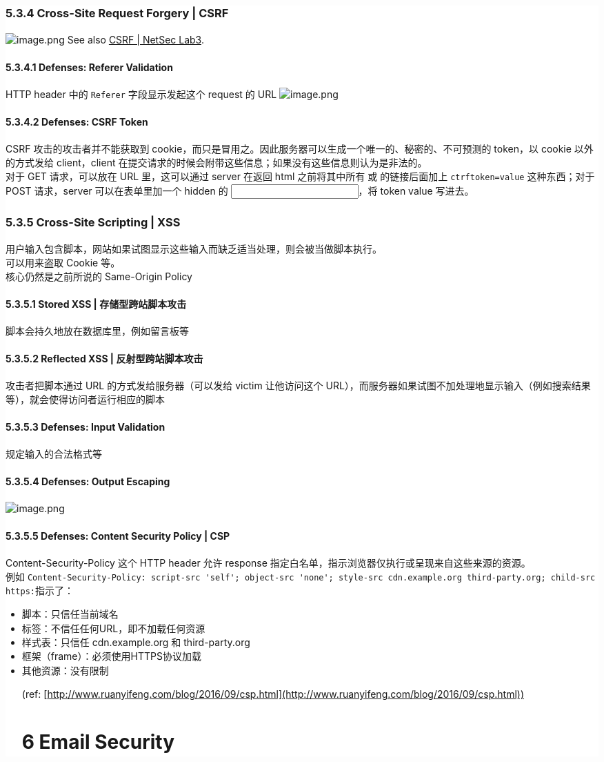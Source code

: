 
### 5.3.4 Cross-Site Request Forgery | CSRF
![image.png](./assets/1649497018509-cb7316cb-42e6-43c7-8a60-42738d26c880.png)
See also [CSRF | NetSec Lab3](https://www.yuque.com/xianyuxuan/coding/netsec_lab3#f7nTS).


#### 5.3.4.1 Defenses: Referer Validation
HTTP header 中的 `Referer` 字段显示发起这个 request 的 URL
![image.png](./assets/1649497143428-a9671319-e152-4566-aeac-d38fbb289336.png)


#### 5.3.4.2 Defenses: CSRF Token
CSRF 攻击的攻击者并不能获取到 cookie，而只是冒用之。因此服务器可以生成一个唯一的、秘密的、不可预测的 token，以 cookie 以外的方式发给 client，client 在提交请求的时候会附带这些信息；如果没有这些信息则认为是非法的。<br />对于 GET 请求，可以放在 URL 里，这可以通过 server 在返回 html 之前将其中所有 <a> 或 <href> 的链接后面加上 `ctrftoken=value` 这种东西；对于 POST 请求，server 可以在表单里加一个 hidden 的 <input>，将 token value 写进去。


### 5.3.5 Cross-Site Scripting | XSS
用户输入包含脚本，网站如果试图显示这些输入而缺乏适当处理，则会被当做脚本执行。<br />可以用来盗取 Cookie 等。<br />核心仍然是之前所说的 Same-Origin Policy

#### 5.3.5.1 Stored XSS | 存储型跨站脚本攻击
脚本会持久地放在数据库里，例如留言板等


#### 5.3.5.2 Reflected XSS | 反射型跨站脚本攻击
攻击者把脚本通过 URL 的方式发给服务器（可以发给 victim 让他访问这个 URL），而服务器如果试图不加处理地显示输入（例如搜索结果等），就会使得访问者运行相应的脚本


#### 5.3.5.3 Defenses: Input Validation 
规定输入的合法格式等


#### 5.3.5.4 Defenses: Output Escaping
![image.png](./assets/1649500181099-7faa20bf-6d56-4474-a8d2-aafbc3a375d9.png)


#### 5.3.5.5 Defenses: Content Security Policy | CSP
Content-Security-Policy 这个 HTTP header 允许 response 指定白名单，指示浏览器仅执行或呈现来自这些来源的资源。<br />例如 `Content-Security-Policy: script-src 'self'; object-src 'none'; style-src cdn.example.org third-party.org; child-src https:`指示了：

   - 脚本：只信任当前域名
   - <object> 标签：不信任任何URL，即不加载任何资源
   - 样式表：只信任 cdn.example.org 和 third-party.org
   - 框架（frame）：必须使用HTTPS协议加载
   - 其他资源：没有限制

(ref: [http://www.ruanyifeng.com/blog/2016/09/csp.html](http://www.ruanyifeng.com/blog/2016/09/csp.html))


# 6 Email Security
